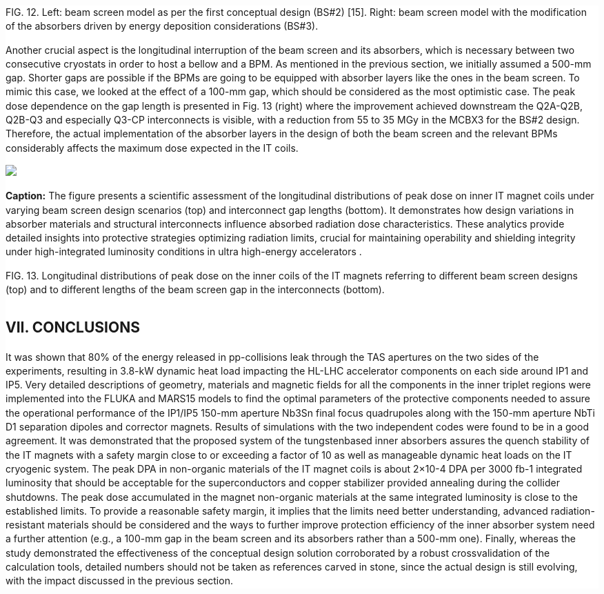
FIG. 12. Left: beam screen model as per the first conceptual design (BS#2) [15]. Right: beam screen model with the modification of the absorbers driven by energy deposition considerations (BS#3).

Another crucial aspect is the longitudinal interruption of the beam screen and its absorbers, which is necessary between two consecutive cryostats in order to host a bellow and a BPM. As mentioned in the previous section, we initially assumed a 500-mm gap. Shorter gaps are possible if the BPMs are going to be equipped with absorber layers like the ones in the beam screen. To mimic this case, we looked at the effect of a 100-mm gap, which should be considered as the most optimistic case. The peak dose dependence on the gap length is presented in Fig. 13 (right) where the improvement achieved downstream the Q2A-Q2B, Q2B-Q3 and especially Q3-CP interconnects is visible, with a reduction from 55 to 35 MGy in the MCBX3 for the BS#2 design. Therefore, the actual implementation of the absorber layers in the design of both the beam screen and the relevant BPMs considerably affects the maximum dose expected in the IT coils.

![](1__page_20_Figure_0.jpeg)

**Caption:** The figure presents a scientific assessment of the longitudinal distributions of peak dose on inner IT magnet coils under varying beam screen design scenarios (top) and interconnect gap lengths (bottom). It demonstrates how design variations in absorber materials and structural interconnects influence absorbed radiation dose characteristics. These analytics provide detailed insights into protective strategies optimizing radiation limits, crucial for maintaining operability and shielding integrity under high-integrated luminosity conditions in ultra high-energy accelerators .


FIG. 13. Longitudinal distributions of peak dose on the inner coils of the IT magnets referring to different beam screen designs (top) and to different lengths of the beam screen gap in the interconnects (bottom).

## **VII. CONCLUSIONS**

It was shown that 80% of the energy released in pp-collisions leak through the TAS apertures on the two sides of the experiments, resulting in 3.8-kW dynamic heat load impacting the HL-LHC accelerator components on each side around IP1 and IP5. Very detailed descriptions of geometry, materials and magnetic fields for all the components in the inner triplet regions were implemented into the FLUKA and MARS15 models to find the optimal parameters of the protective components needed to assure the operational performance of the IP1/IP5 150-mm aperture Nb3Sn final focus quadrupoles along with the 150-mm aperture NbTi D1 separation dipoles and corrector magnets. Results of simulations with the two independent codes were found to be in a good agreement. It was demonstrated that the proposed system of the tungstenbased inner absorbers assures the quench stability of the IT magnets with a safety margin close to or exceeding a factor of 10 as well as manageable dynamic heat loads on the IT cryogenic system. The peak DPA in non-organic materials of the IT magnet coils is about 2×10-4 DPA per 3000 fb-1 integrated luminosity that should be acceptable for the superconductors and copper stabilizer provided annealing during the collider shutdowns. The peak dose accumulated in the magnet non-organic materials at the same integrated luminosity is close to the established limits. To provide a reasonable safety margin, it implies that the limits need better understanding, advanced radiation-resistant materials should be considered and the ways to further improve protection efficiency of the inner absorber system need a further attention (e.g., a 100-mm gap in the beam screen and its absorbers rather than a 500-mm one). Finally, whereas the study demonstrated the effectiveness of the conceptual design solution corroborated by a robust crossvalidation of the calculation tools, detailed numbers should not be taken as references carved in stone, since the actual design is still evolving, with the impact discussed in the previous section.

